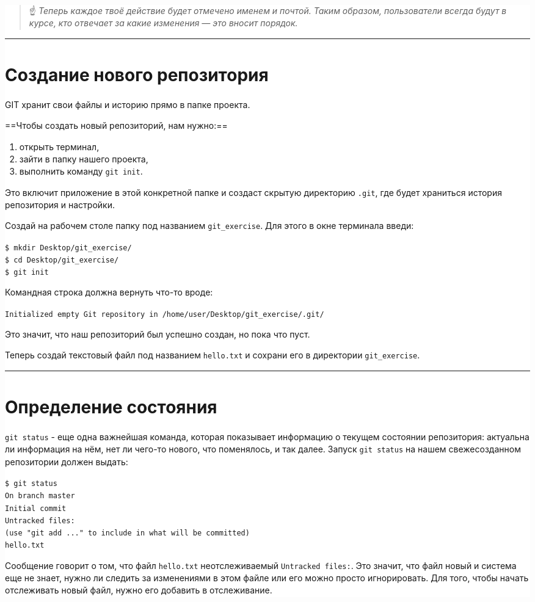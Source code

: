 > ☝️
> *Теперь каждое твоё действие будет отмечено именем и почтой. Таким образом, пользователи всегда будут в курсе, кто отвечает за какие изменения — это вносит порядок.*





--- 
# Создание нового репозитория
GIT хранит свои файлы и историю прямо в папке проекта. 

==Чтобы создать новый репозиторий, нам нужно:==
1. открыть терминал, 
2. зайти в папку нашего проекта, 
3. выполнить команду `git init`. 

Это включит приложение в этой конкретной папке и создаст скрытую директорию `.git`, где будет храниться история репозитория и настройки.  

Создай на рабочем столе папку под названием `git_exercise`. Для этого в окне терминала введи:

```
$ mkdir Desktop/git_exercise/
$ cd Desktop/git_exercise/
$ git init
```

Командная строка должна вернуть что-то вроде:

```
Initialized empty Git repository in /home/user/Desktop/git_exercise/.git/
```

Это значит, что наш репозиторий был успешно создан, но пока что пуст. 

Теперь создай текстовый файл под названием `hello.txt` и сохрани его в директории `git_exercise`.





---
# Определение состояния
`git status` - еще одна важнейшая команда, которая показывает информацию о текущем состоянии репозитория: актуальна ли информация на нём, нет ли чего-то нового, что поменялось, и так далее. Запуск `git status` на нашем свежесозданном репозитории должен выдать:

```
$ git status
On branch master
Initial commit
Untracked files:
(use "git add ..." to include in what will be committed)
hello.txt
```

Сообщение говорит о том, что файл `hello.txt` неотслеживаемый `Untracked files:`. Это значит, что файл новый и система еще не знает, нужно ли следить за изменениями в этом файле или его можно просто игнорировать. Для того, чтобы начать отслеживать новый файл, нужно его добавить в отслеживание.

